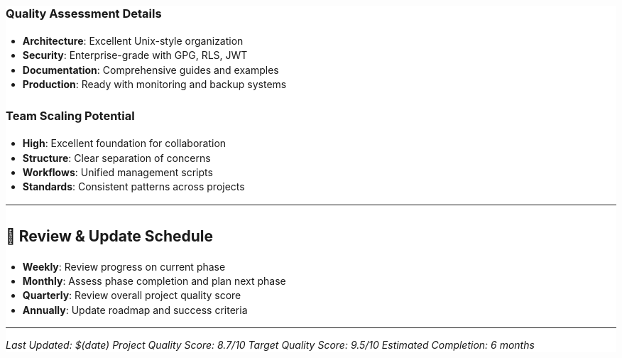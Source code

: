### **Quality Assessment Details**
- **Architecture**: Excellent Unix-style organization
- **Security**: Enterprise-grade with GPG, RLS, JWT
- **Documentation**: Comprehensive guides and examples
- **Production**: Ready with monitoring and backup systems

### **Team Scaling Potential**
- **High**: Excellent foundation for collaboration
- **Structure**: Clear separation of concerns
- **Workflows**: Unified management scripts
- **Standards**: Consistent patterns across projects

---

## 🔄 **Review & Update Schedule**

- **Weekly**: Review progress on current phase
- **Monthly**: Assess phase completion and plan next phase
- **Quarterly**: Review overall project quality score
- **Annually**: Update roadmap and success criteria

---

*Last Updated: $(date)*
*Project Quality Score: 8.7/10*
*Target Quality Score: 9.5/10*
*Estimated Completion: 6 months*
